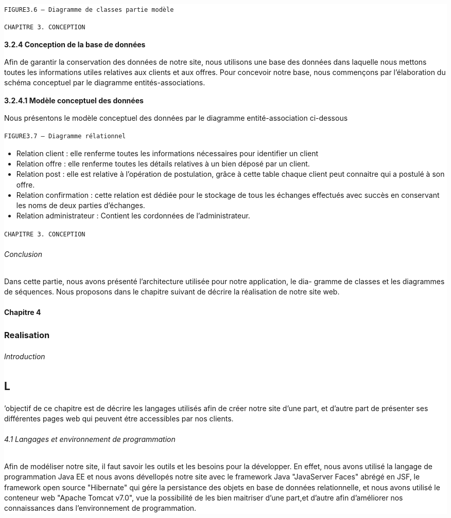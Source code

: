 ```
FIGURE3.6 – Diagramme de classes partie modèle
```

```
CHAPITRE 3. CONCEPTION
```
**3.2.4 Conception de la base de données**

Afin de garantir la conservation des données de notre site, nous utilisons une base des
données dans laquelle nous mettons toutes les informations utiles relatives aux clients et aux
offres.
Pour concevoir notre base, nous commençons par l’élaboration du schéma conceptuel par le
diagramme entités-associations.

**3.2.4.1 Modèle conceptuel des données**

Nous présentons le modèle conceptuel des données par le diagramme entité-association
ci-dessous

```
FIGURE3.7 – Diagramme rélationnel
```
- Relation client : elle renferme toutes les informations nécessaires pour identifier un client
- Relation offre : elle renferme toutes les détails relatives à un bien déposé par un client.
- Relation post : elle est relative à l’opération de postulation, grâce à cette table chaque
    client peut connaitre qui a postulé à son offre.
- Relation confirmation : cette relation est dédiée pour le stockage de tous les échanges
    effectués avec succès en conservant les noms de deux parties d’échanges.
- Relation administrateur : Contient les cordonnées de l’administrateur.


```
CHAPITRE 3. CONCEPTION
```
###### Conclusion

Dans cette partie, nous avons présenté l’architecture utilisée pour notre application, le dia-
gramme de classes et les diagrammes de séquences.
Nous proposons dans le chapitre suivant de décrire la réalisation de notre site web.


#### Chapitre 4

### Realisation

###### Introduction

## L

’objectif de ce chapitre est de décrire les langages utilisés afin de créer notre site d’une
part, et d’autre part de présenter ses différentes pages web qui peuvent étre accessibles
par nos clients.

###### 4.1 Langages et environnement de programmation

Afin de modéliser notre site, il faut savoir les outils et les besoins pour la développer.
En effet, nous avons utilisé la langage de programmation Java EE et nous avons dévellopés
notre site avec le framework Java "JavaServer Faces" abrégé en JSF, le framework open source
"Hibernate" qui gére la persistance des objets en base de données relationnelle, et nous avons
utilisé le conteneur web "Apache Tomcat v7.0", vue la possibilité de les bien maitriser d’une
part,et d’autre afin d’améliorer nos connaissances dans l’environnement de programmation.
